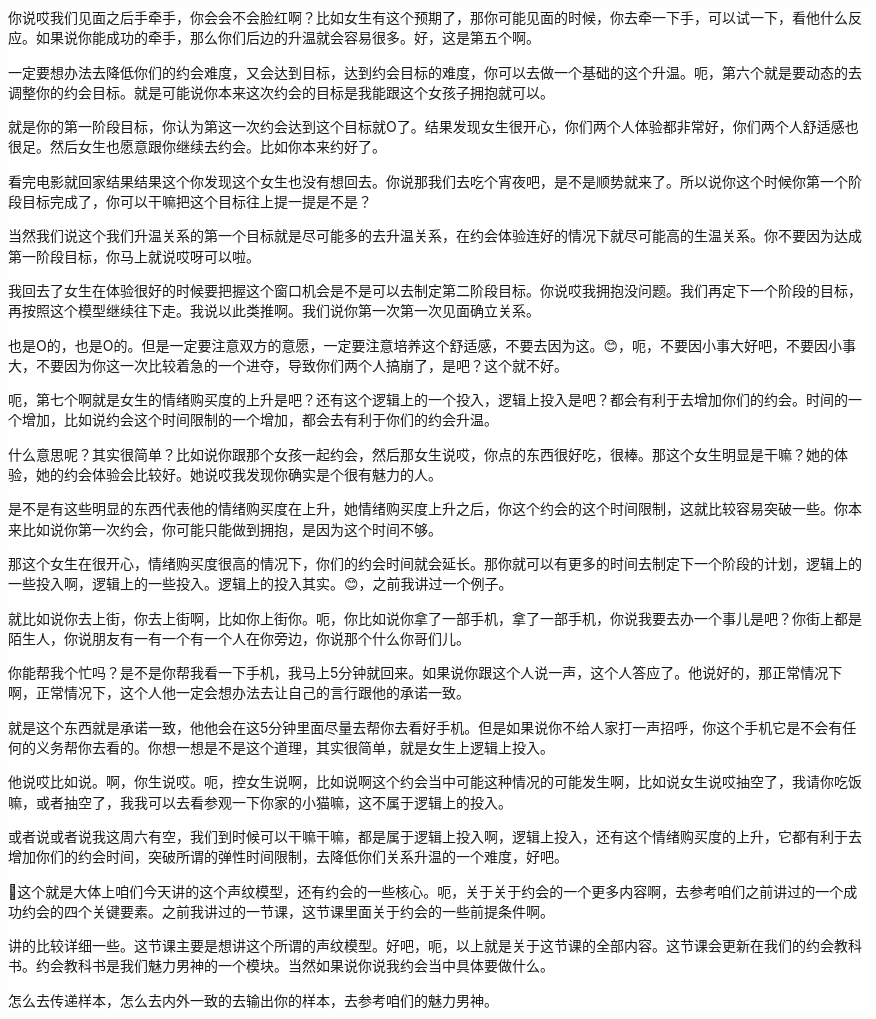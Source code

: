 你说哎我们见面之后手牵手，你会会不会脸红啊？比如女生有这个预期了，那你可能见面的时候，你去牵一下手，可以试一下，看他什么反应。如果说你能成功的牵手，那么你们后边的升温就会容易很多。好，这是第五个啊。

一定要想办法去降低你们的约会难度，又会达到目标，达到约会目标的难度，你可以去做一个基础的这个升温。呃，第六个就是要动态的去调整你的约会目标。就是可能说你本来这次约会的目标是我能跟这个女孩子拥抱就可以。

就是你的第一阶段目标，你认为第这一次约会达到这个目标就O了。结果发现女生很开心，你们两个人体验都非常好，你们两个人舒适感也很足。然后女生也愿意跟你继续去约会。比如你本来约好了。

看完电影就回家结果结果这个你发现这个女生也没有想回去。你说那我们去吃个宵夜吧，是不是顺势就来了。所以说你这个时候你第一个阶段目标完成了，你可以干嘛把这个目标往上提一提是不是？

当然我们说这个我们升温关系的第一个目标就是尽可能多的去升温关系，在约会体验连好的情况下就尽可能高的生温关系。你不要因为达成第一阶段目标，你马上就说哎呀可以啦。

我回去了女生在体验很好的时候要把握这个窗口机会是不是可以去制定第二阶段目标。你说哎我拥抱没问题。我们再定下一个阶段的目标，再按照这个模型继续往下走。我说以此类推啊。我们说你第一次第一次见面确立关系。

也是O的，也是O的。但是一定要注意双方的意愿，一定要注意培养这个舒适感，不要去因为这。😊，呃，不要因小事大好吧，不要因小事大，不要因为你这一次比较着急的一个进夺，导致你们两个人搞崩了，是吧？这个就不好。

呃，第七个啊就是女生的情绪购买度的上升是吧？还有这个逻辑上的一个投入，逻辑上投入是吧？都会有利于去增加你们的约会。时间的一个增加，比如说约会这个时间限制的一个增加，都会去有利于你们的约会升温。

什么意思呢？其实很简单？比如说你跟那个女孩一起约会，然后那女生说哎，你点的东西很好吃，很棒。那这个女生明显是干嘛？她的体验，她的约会体验会比较好。她说哎我发现你确实是个很有魅力的人。

是不是有这些明显的东西代表他的情绪购买度在上升，她情绪购买度上升之后，你这个约会的这个时间限制，这就比较容易突破一些。你本来比如说你第一次约会，你可能只能做到拥抱，是因为这个时间不够。

那这个女生在很开心，情绪购买度很高的情况下，你们的约会时间就会延长。那你就可以有更多的时间去制定下一个阶段的计划，逻辑上的一些投入啊，逻辑上的一些投入。逻辑上的投入其实。😊，之前我讲过一个例子。

就比如说你去上街，你去上街啊，比如你上街你。呃，你比如说你拿了一部手机，拿了一部手机，你说我要去办一个事儿是吧？你街上都是陌生人，你说朋友有一有一个有一个人在你旁边，你说那个什么你哥们儿。

你能帮我个忙吗？是不是你帮我看一下手机，我马上5分钟就回来。如果说你跟这个人说一声，这个人答应了。他说好的，那正常情况下啊，正常情况下，这个人他一定会想办法去让自己的言行跟他的承诺一致。

就是这个东西就是承诺一致，他他会在这5分钟里面尽量去帮你去看好手机。但是如果说你不给人家打一声招呼，你这个手机它是不会有任何的义务帮你去看的。你想一想是不是这个道理，其实很简单，就是女生上逻辑上投入。

他说哎比如说。啊，你生说哎。呃，控女生说啊，比如说啊这个约会当中可能这种情况的可能发生啊，比如说女生说哎抽空了，我请你吃饭嘛，或者抽空了，我我可以去看参观一下你家的小猫嘛，这不属于逻辑上的投入。

或者说或者说我这周六有空，我们到时候可以干嘛干嘛，都是属于逻辑上投入啊，逻辑上投入，还有这个情绪购买度的上升，它都有利于去增加你们的约会时间，突破所谓的弹性时间限制，去降低你们关系升温的一个难度，好吧。

🎼这个就是大体上咱们今天讲的这个声纹模型，还有约会的一些核心。呃，关于关于约会的一个更多内容啊，去参考咱们之前讲过的一个成功约会的四个关键要素。之前我讲过的一节课，这节课里面关于约会的一些前提条件啊。

讲的比较详细一些。这节课主要是想讲这个所谓的声纹模型。好吧，呃，以上就是关于这节课的全部内容。这节课会更新在我们的约会教科书。约会教科书是我们魅力男神的一个模块。当然如果说你说我约会当中具体要做什么。

怎么去传递样本，怎么去内外一致的去输出你的样本，去参考咱们的魅力男神。
